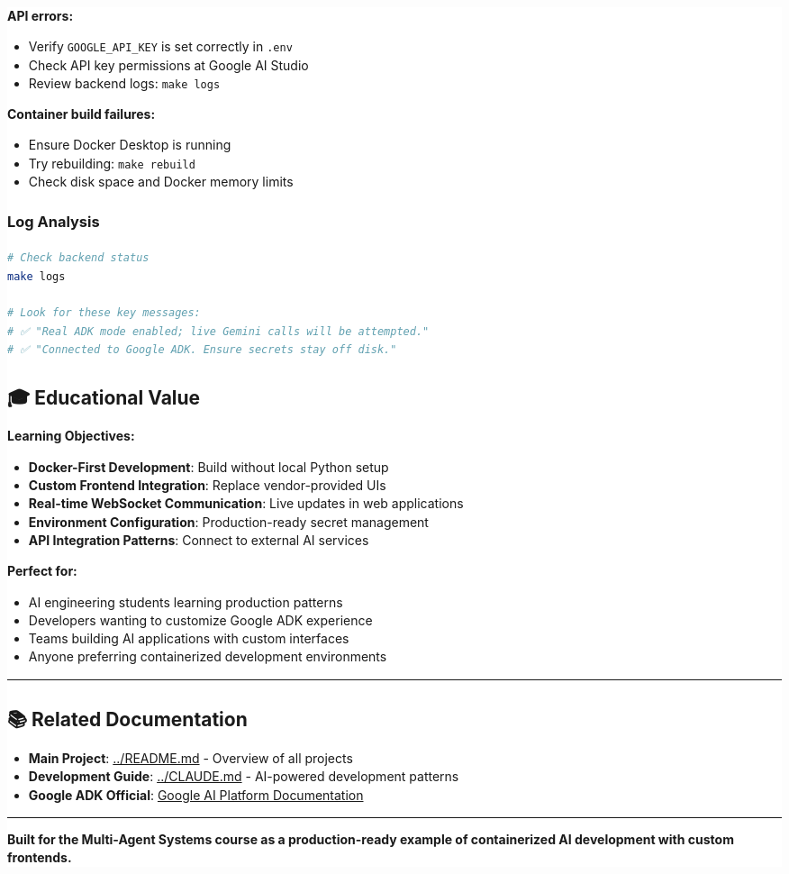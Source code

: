 **API errors:**
- Verify `GOOGLE_API_KEY` is set correctly in `.env`
- Check API key permissions at Google AI Studio
- Review backend logs: `make logs`

**Container build failures:**
- Ensure Docker Desktop is running
- Try rebuilding: `make rebuild`
- Check disk space and Docker memory limits

### **Log Analysis**
```bash
# Check backend status
make logs

# Look for these key messages:
# ✅ "Real ADK mode enabled; live Gemini calls will be attempted."
# ✅ "Connected to Google ADK. Ensure secrets stay off disk."
```

## 🎓 **Educational Value**

**Learning Objectives:**
- **Docker-First Development**: Build without local Python setup
- **Custom Frontend Integration**: Replace vendor-provided UIs
- **Real-time WebSocket Communication**: Live updates in web applications
- **Environment Configuration**: Production-ready secret management
- **API Integration Patterns**: Connect to external AI services

**Perfect for:**
- AI engineering students learning production patterns
- Developers wanting to customize Google ADK experience
- Teams building AI applications with custom interfaces
- Anyone preferring containerized development environments

---

## 📚 **Related Documentation**

- **Main Project**: [../README.md](../README.md) - Overview of all projects
- **Development Guide**: [../CLAUDE.md](../CLAUDE.md) - AI-powered development patterns
- **Google ADK Official**: [Google AI Platform Documentation](https://ai.google.dev/)

---

**Built for the Multi-Agent Systems course as a production-ready example of containerized AI development with custom frontends.**